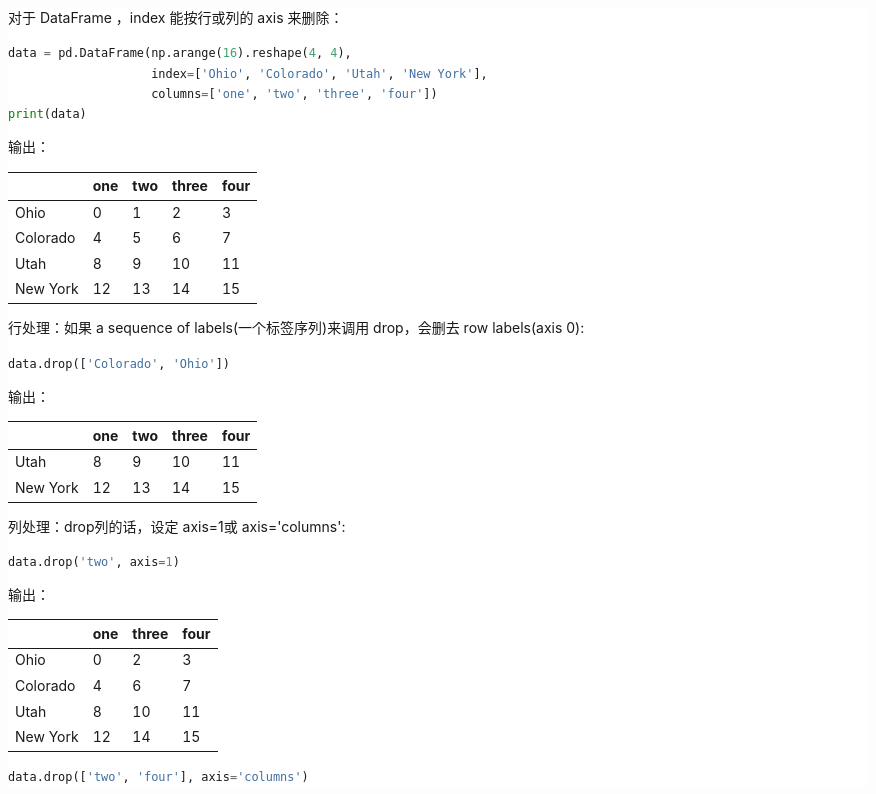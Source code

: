 对于 DataFrame ，index 能按行或列的 axis 来删除：

```Python
data = pd.DataFrame(np.arange(16).reshape(4, 4),
                    index=['Ohio', 'Colorado', 'Utah', 'New York'],
                    columns=['one', 'two', 'three', 'four'])
print(data)
```

输出：

|          | one  | two  | three | four |
| -------- | ---- | ---- | ----- | ---- |
| Ohio     | 0    | 1    | 2     | 3    |
| Colorado | 4    | 5    | 6     | 7    |
| Utah     | 8    | 9    | 10    | 11   |
| New York | 12   | 13   | 14    | 15   |

行处理：如果 a sequence of labels(一个标签序列)来调用 drop，会删去 row labels(axis 0):



```Python
data.drop(['Colorado', 'Ohio'])
```

输出：

|          | one  | two  | three | four |
| -------- | ---- | ---- | ----- | ---- |
| Utah     | 8    | 9    | 10    | 11   |
| New York | 12   | 13   | 14    | 15   |

列处理：drop列的话，设定 axis=1或 axis='columns':

```Python
data.drop('two', axis=1)
```

输出：

|          | one  | three | four |
| -------- | ---- | ----- | ---- |
| Ohio     | 0    | 2     | 3    |
| Colorado | 4    | 6     | 7    |
| Utah     | 8    | 10    | 11   |
| New York | 12   | 14    | 15   |


```Python
data.drop(['two', 'four'], axis='columns')
```
